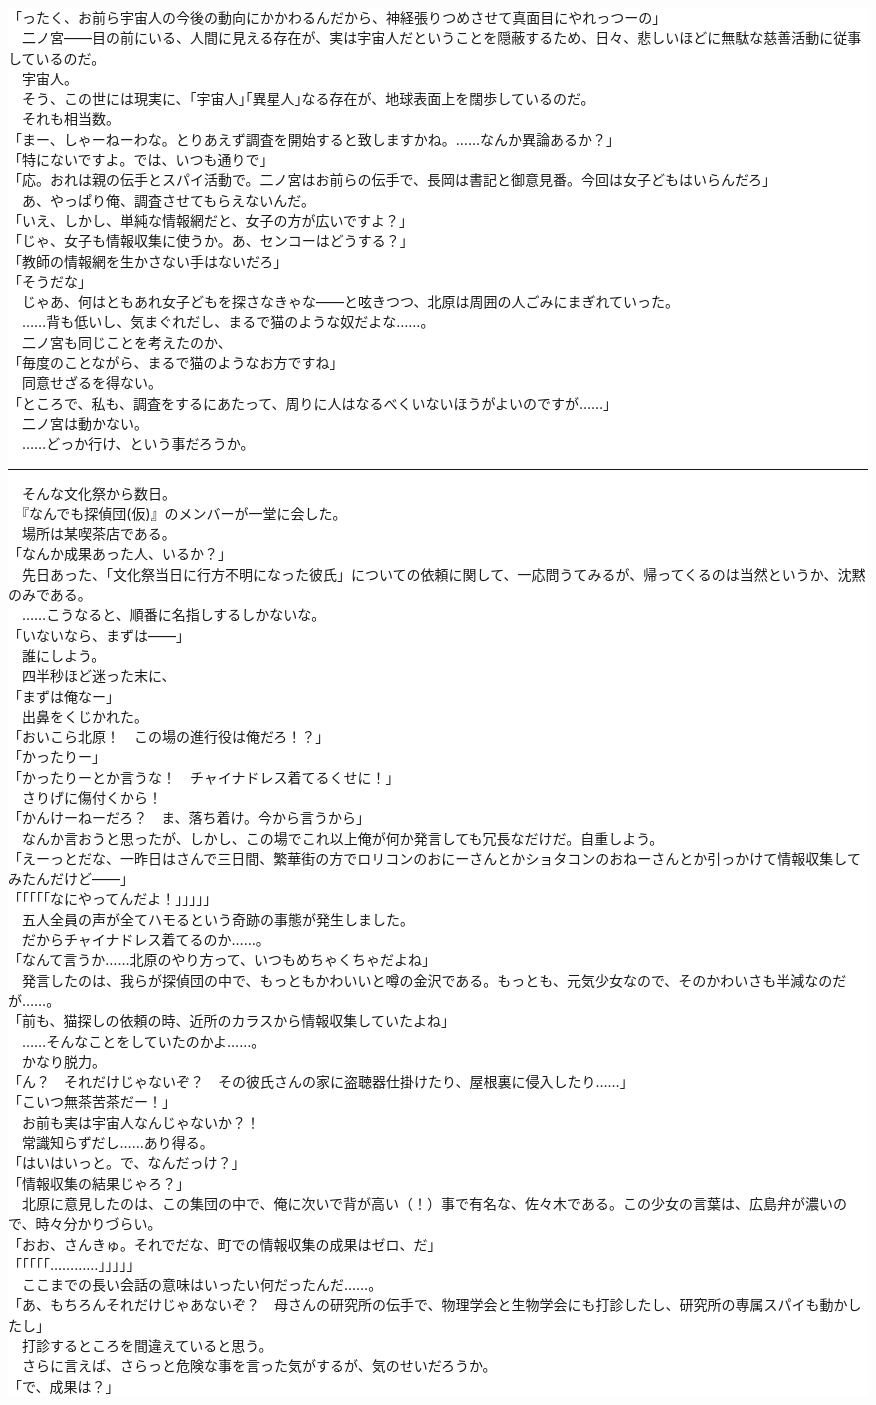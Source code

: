 「ったく、お前ら宇宙人の今後の動向にかかわるんだから、神経張りつめさせて真面目にやれっつーの」  
　二ノ宮――目の前にいる、人間に見える存在が、実は宇宙人だということを隠蔽するため、日々、悲しいほどに無駄な慈善活動に従事しているのだ。  
　宇宙人。  
　そう、この世には現実に、｢宇宙人｣｢異星人｣なる存在が、地球表面上を闊歩しているのだ。  
　それも相当数。  
「まー、しゃーねーわな。とりあえず調査を開始すると致しますかね。……なんか異論あるか？」  
「特にないですよ。では、いつも通りで」  
「応。おれは親の伝手とスパイ活動で。二ノ宮はお前らの伝手で、長岡は書記と御意見番。今回は女子どもはいらんだろ」  
　あ、やっぱり俺、調査させてもらえないんだ。  
「いえ、しかし、単純な情報網だと、女子の方が広いですよ？」  
「じゃ、女子も情報収集に使うか。あ、センコーはどうする？」  
「教師の情報網を生かさない手はないだろ」  
「そうだな」  
　じゃあ、何はともあれ女子どもを探さなきゃな――と呟きつつ、北原は周囲の人ごみにまぎれていった。  
　……背も低いし、気まぐれだし、まるで猫のような奴だよな……。  
　二ノ宮も同じことを考えたのか、  
「毎度のことながら、まるで猫のようなお方ですね｣  
　同意せざるを得ない。  
「ところで、私も、調査をするにあたって、周りに人はなるべくいないほうがよいのですが……」  
　二ノ宮は動かない。  
　……どっか行け、という事だろうか。  

---

　そんな文化祭から数日。  
　『なんでも探偵団(仮)』のメンバーが一堂に会した。  
　場所は某喫茶店である。  
「なんか成果あった人、いるか？」  
　先日あった、「文化祭当日に行方不明になった彼氏」についての依頼に関して、一応問うてみるが、帰ってくるのは当然というか、沈黙のみである。  
　……こうなると、順番に名指しするしかないな。  
「いないなら、まずは――」  
　誰にしよう。  
　四半秒ほど迷った末に、  
「まずは俺なー」  
　出鼻をくじかれた。  
「おいこら北原！　この場の進行役は俺だろ！？」  
「かったりー」  
「かったりーとか言うな！　チャイナドレス着てるくせに！」  
　さりげに傷付くから！  
「かんけーねーだろ？　ま、落ち着け。今から言うから」  
　なんか言おうと思ったが、しかし、この場でこれ以上俺が何か発言しても冗長なだけだ。自重しよう。  
「えーっとだな、一昨日はさんで三日間、繁華街の方でロリコンのおにーさんとかショタコンのおねーさんとか引っかけて情報収集してみたんだけど――」  
「「「「「なにやってんだよ！」」」」」  
　五人全員の声が全てハモるという奇跡の事態が発生しました。  
　だからチャイナドレス着てるのか……。  
「なんて言うか……北原のやり方って、いつもめちゃくちゃだよね」  
　発言したのは、我らが探偵団の中で、もっともかわいいと噂の金沢である。もっとも、元気少女なので、そのかわいさも半減なのだが……。  
「前も、猫探しの依頼の時、近所のカラスから情報収集していたよね」  
　……そんなことをしていたのかよ……。  
　かなり脱力。  
「ん？　それだけじゃないぞ？　その彼氏さんの家に盗聴器仕掛けたり、屋根裏に侵入したり……」  
「こいつ無茶苦茶だー！」  
　お前も実は宇宙人なんじゃないか？！  
　常識知らずだし……あり得る。  
「はいはいっと。で、なんだっけ？」  
「情報収集の結果じゃろ？」  
　北原に意見したのは、この集団の中で、俺に次いで背が高い（！）事で有名な、佐々木である。この少女の言葉は、広島弁が濃いので、時々分かりづらい。  
「おお、さんきゅ。それでだな、町での情報収集の成果はゼロ、だ」  
「「「「「…………」」」」」  
　ここまでの長い会話の意味はいったい何だったんだ……。  
「あ、もちろんそれだけじゃあないぞ？　母さんの研究所の伝手で、物理学会と生物学会にも打診したし、研究所の専属スパイも動かしたし」  
　打診するところを間違えていると思う。  
　さらに言えば、さらっと危険な事を言った気がするが、気のせいだろうか。  
「で、成果は？」  
